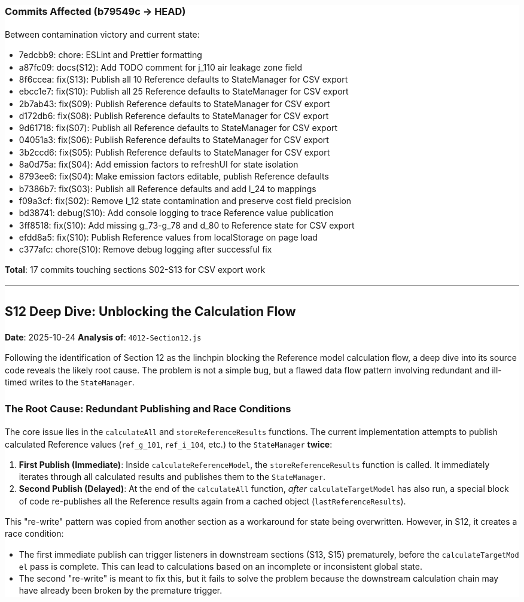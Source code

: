 ### Commits Affected (b79549c → HEAD)

Between contamination victory and current state:
- 7edcbb9: chore: ESLint and Prettier formatting
- a87fc09: docs(S12): Add TODO comment for j_110 air leakage zone field
- 8f6ccea: fix(S13): Publish all 10 Reference defaults to StateManager for CSV export
- ebcc1e7: fix(S10): Publish all 25 Reference defaults to StateManager for CSV export
- 2b7ab43: fix(S09): Publish Reference defaults to StateManager for CSV export
- d172db6: fix(S08): Publish Reference defaults to StateManager for CSV export
- 9d61718: fix(S07): Publish all Reference defaults to StateManager for CSV export
- 04051a3: fix(S06): Publish Reference defaults to StateManager for CSV export
- 3b2ccd6: fix(S05): Publish Reference defaults to StateManager for CSV export
- 8a0d75a: fix(S04): Add emission factors to refreshUI for state isolation
- 8793ee6: fix(S04): Make emission factors editable, publish Reference defaults
- b7386b7: fix(S03): Publish all Reference defaults and add l_24 to mappings
- f09a3cf: fix(S02): Remove l_12 state contamination and preserve cost field precision
- bd38741: debug(S10): Add console logging to trace Reference value publication
- 3ff8518: fix(S10): Add missing g_73-g_78 and d_80 to Reference state for CSV export
- efdd8a5: fix(S10): Publish Reference values from localStorage on page load
- c377afc: chore(S10): Remove debug logging after successful fix

**Total**: 17 commits touching sections S02-S13 for CSV export work

---

##  S12 Deep Dive: Unblocking the Calculation Flow

**Date**: 2025-10-24
**Analysis of**: `4012-Section12.js`

Following the identification of Section 12 as the linchpin blocking the Reference model calculation flow, a deep dive into its source code reveals the likely root cause. The problem is not a simple bug, but a flawed data flow pattern involving redundant and ill-timed writes to the `StateManager`.

### The Root Cause: Redundant Publishing and Race Conditions

The core issue lies in the `calculateAll` and `storeReferenceResults` functions. The current implementation attempts to publish calculated Reference values (`ref_g_101`, `ref_i_104`, etc.) to the `StateManager` **twice**:

1.  **First Publish (Immediate)**: Inside `calculateReferenceModel`, the `storeReferenceResults` function is called. It immediately iterates through all calculated results and publishes them to the `StateManager`.
2.  **Second Publish (Delayed)**: At the end of the `calculateAll` function, *after* `calculateTargetModel` has also run, a special block of code re-publishes all the Reference results again from a cached object (`lastReferenceResults`).

This "re-write" pattern was copied from another section as a workaround for state being overwritten. However, in S12, it creates a race condition:

- The first immediate publish can trigger listeners in downstream sections (S13, S15) prematurely, before the `calculateTargetModel` pass is complete. This can lead to calculations based on an incomplete or inconsistent global state.
- The second "re-write" is meant to fix this, but it fails to solve the problem because the downstream calculation chain may have already been broken by the premature trigger.
